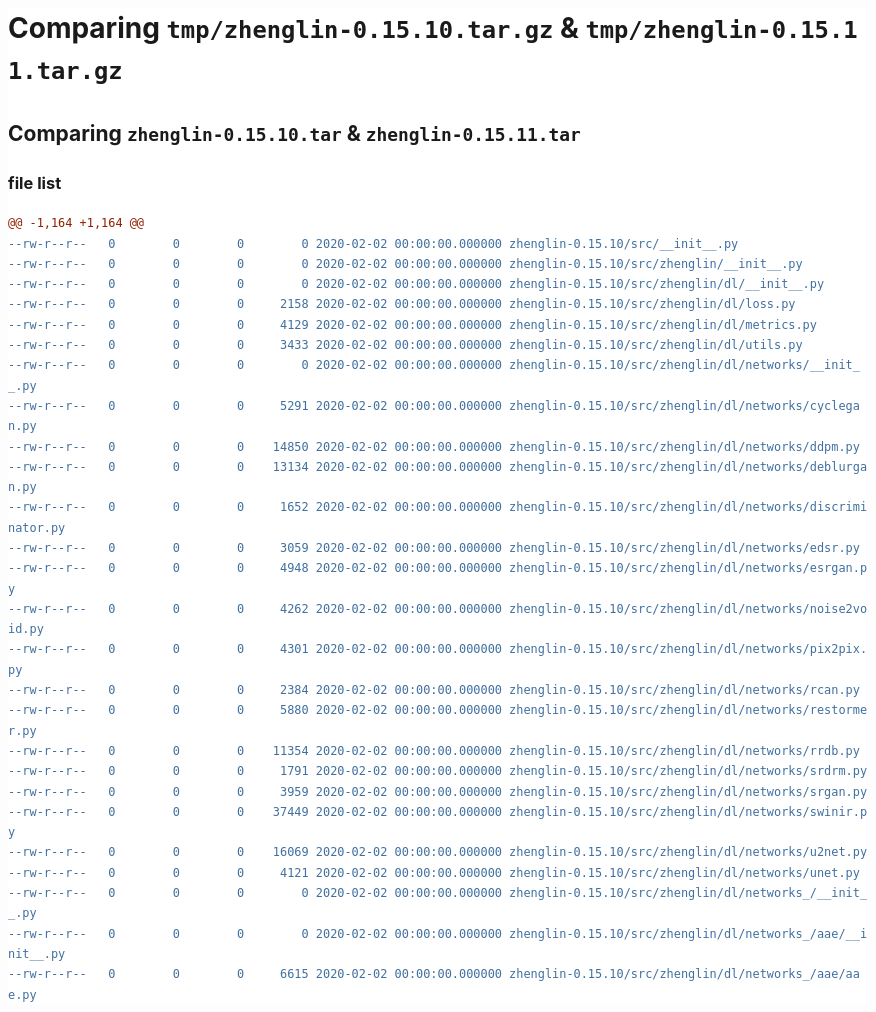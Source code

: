 # Comparing `tmp/zhenglin-0.15.10.tar.gz` & `tmp/zhenglin-0.15.11.tar.gz`

## Comparing `zhenglin-0.15.10.tar` & `zhenglin-0.15.11.tar`

### file list

```diff
@@ -1,164 +1,164 @@
--rw-r--r--   0        0        0        0 2020-02-02 00:00:00.000000 zhenglin-0.15.10/src/__init__.py
--rw-r--r--   0        0        0        0 2020-02-02 00:00:00.000000 zhenglin-0.15.10/src/zhenglin/__init__.py
--rw-r--r--   0        0        0        0 2020-02-02 00:00:00.000000 zhenglin-0.15.10/src/zhenglin/dl/__init__.py
--rw-r--r--   0        0        0     2158 2020-02-02 00:00:00.000000 zhenglin-0.15.10/src/zhenglin/dl/loss.py
--rw-r--r--   0        0        0     4129 2020-02-02 00:00:00.000000 zhenglin-0.15.10/src/zhenglin/dl/metrics.py
--rw-r--r--   0        0        0     3433 2020-02-02 00:00:00.000000 zhenglin-0.15.10/src/zhenglin/dl/utils.py
--rw-r--r--   0        0        0        0 2020-02-02 00:00:00.000000 zhenglin-0.15.10/src/zhenglin/dl/networks/__init__.py
--rw-r--r--   0        0        0     5291 2020-02-02 00:00:00.000000 zhenglin-0.15.10/src/zhenglin/dl/networks/cyclegan.py
--rw-r--r--   0        0        0    14850 2020-02-02 00:00:00.000000 zhenglin-0.15.10/src/zhenglin/dl/networks/ddpm.py
--rw-r--r--   0        0        0    13134 2020-02-02 00:00:00.000000 zhenglin-0.15.10/src/zhenglin/dl/networks/deblurgan.py
--rw-r--r--   0        0        0     1652 2020-02-02 00:00:00.000000 zhenglin-0.15.10/src/zhenglin/dl/networks/discriminator.py
--rw-r--r--   0        0        0     3059 2020-02-02 00:00:00.000000 zhenglin-0.15.10/src/zhenglin/dl/networks/edsr.py
--rw-r--r--   0        0        0     4948 2020-02-02 00:00:00.000000 zhenglin-0.15.10/src/zhenglin/dl/networks/esrgan.py
--rw-r--r--   0        0        0     4262 2020-02-02 00:00:00.000000 zhenglin-0.15.10/src/zhenglin/dl/networks/noise2void.py
--rw-r--r--   0        0        0     4301 2020-02-02 00:00:00.000000 zhenglin-0.15.10/src/zhenglin/dl/networks/pix2pix.py
--rw-r--r--   0        0        0     2384 2020-02-02 00:00:00.000000 zhenglin-0.15.10/src/zhenglin/dl/networks/rcan.py
--rw-r--r--   0        0        0     5880 2020-02-02 00:00:00.000000 zhenglin-0.15.10/src/zhenglin/dl/networks/restormer.py
--rw-r--r--   0        0        0    11354 2020-02-02 00:00:00.000000 zhenglin-0.15.10/src/zhenglin/dl/networks/rrdb.py
--rw-r--r--   0        0        0     1791 2020-02-02 00:00:00.000000 zhenglin-0.15.10/src/zhenglin/dl/networks/srdrm.py
--rw-r--r--   0        0        0     3959 2020-02-02 00:00:00.000000 zhenglin-0.15.10/src/zhenglin/dl/networks/srgan.py
--rw-r--r--   0        0        0    37449 2020-02-02 00:00:00.000000 zhenglin-0.15.10/src/zhenglin/dl/networks/swinir.py
--rw-r--r--   0        0        0    16069 2020-02-02 00:00:00.000000 zhenglin-0.15.10/src/zhenglin/dl/networks/u2net.py
--rw-r--r--   0        0        0     4121 2020-02-02 00:00:00.000000 zhenglin-0.15.10/src/zhenglin/dl/networks/unet.py
--rw-r--r--   0        0        0        0 2020-02-02 00:00:00.000000 zhenglin-0.15.10/src/zhenglin/dl/networks_/__init__.py
--rw-r--r--   0        0        0        0 2020-02-02 00:00:00.000000 zhenglin-0.15.10/src/zhenglin/dl/networks_/aae/__init__.py
--rw-r--r--   0        0        0     6615 2020-02-02 00:00:00.000000 zhenglin-0.15.10/src/zhenglin/dl/networks_/aae/aae.py
```